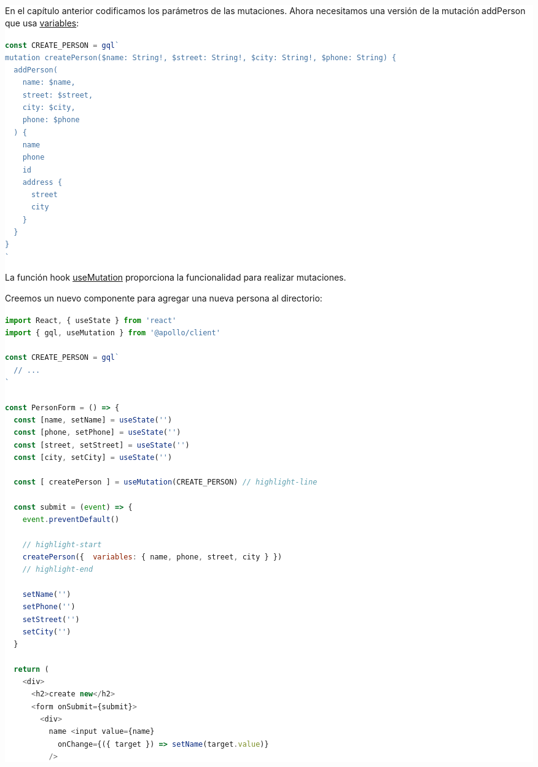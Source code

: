En el capítulo anterior codificamos los parámetros de las mutaciones. Ahora necesitamos una versión de la mutación addPerson que usa [variables](https://graphql.org/learn/queries/#variables):

```js
const CREATE_PERSON = gql`
mutation createPerson($name: String!, $street: String!, $city: String!, $phone: String) {
  addPerson(
    name: $name,
    street: $street,
    city: $city,
    phone: $phone
  ) {
    name
    phone
    id
    address {
      street
      city
    }
  }
}
`
```

La función hook [useMutation](https://www.apollographql.com/docs/react/api/react/hooks/#usemutation) proporciona la funcionalidad para realizar mutaciones.

Creemos un nuevo componente para agregar una nueva persona al directorio:

```js
import React, { useState } from 'react'
import { gql, useMutation } from '@apollo/client'

const CREATE_PERSON = gql`
  // ...
`

const PersonForm = () => {
  const [name, setName] = useState('')
  const [phone, setPhone] = useState('')
  const [street, setStreet] = useState('')
  const [city, setCity] = useState('')

  const [ createPerson ] = useMutation(CREATE_PERSON) // highlight-line

  const submit = (event) => {
    event.preventDefault()

    // highlight-start
    createPerson({  variables: { name, phone, street, city } })
    // highlight-end

    setName('')
    setPhone('')
    setStreet('')
    setCity('')
  }

  return (
    <div>
      <h2>create new</h2>
      <form onSubmit={submit}>
        <div>
          name <input value={name}
            onChange={({ target }) => setName(target.value)}
          />
```